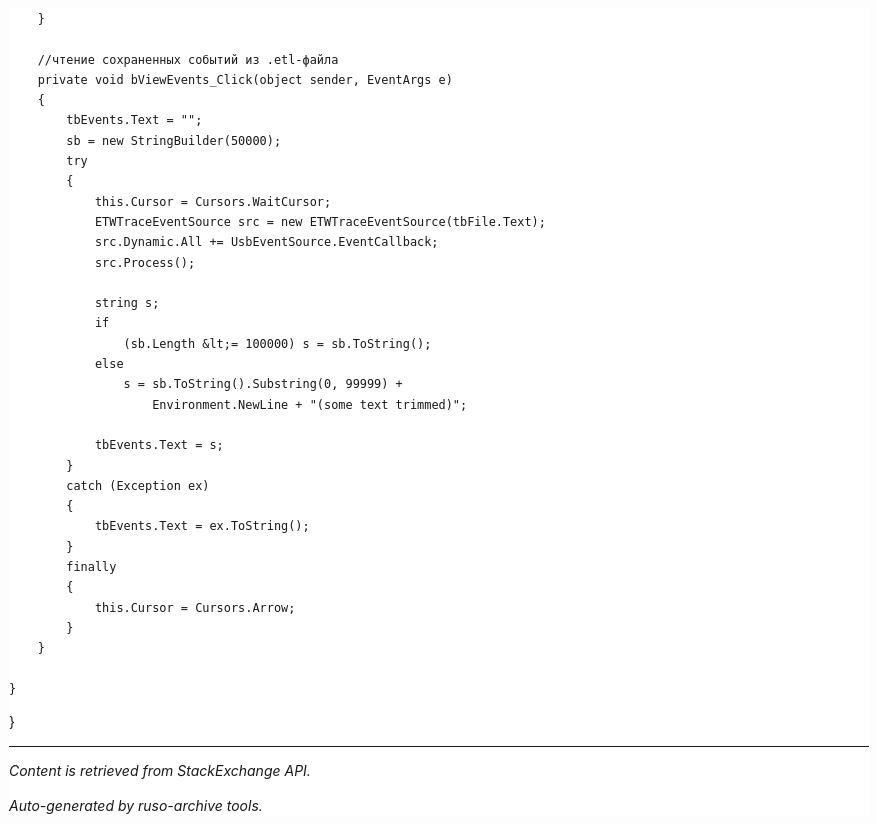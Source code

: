         }

        //чтение сохраненных событий из .etl-файла
        private void bViewEvents_Click(object sender, EventArgs e)
        {
            tbEvents.Text = "";
            sb = new StringBuilder(50000);
            try
            {
                this.Cursor = Cursors.WaitCursor;
                ETWTraceEventSource src = new ETWTraceEventSource(tbFile.Text);
                src.Dynamic.All += UsbEventSource.EventCallback;
                src.Process();

                string s;
                if 
                    (sb.Length &lt;= 100000) s = sb.ToString();
                else 
                    s = sb.ToString().Substring(0, 99999) +
                        Environment.NewLine + "(some text trimmed)";

                tbEvents.Text = s;                
            }
            catch (Exception ex)
            {
                tbEvents.Text = ex.ToString();
            }
            finally
            {
                this.Cursor = Cursors.Arrow;
            }
        } 

    }
}
</code></pre>

</blockquote>
<hr/>
<p><i>Content is retrieved from StackExchange API. </i></p>
<p><i>Auto-generated by ruso-archive tools. </i></p>
